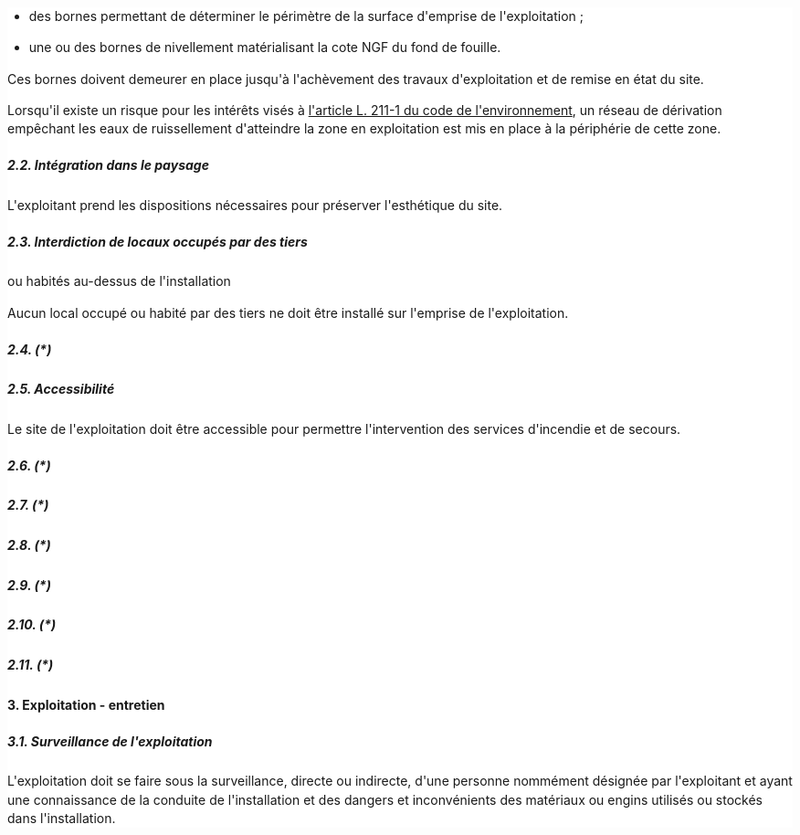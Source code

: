 - des bornes permettant de déterminer le périmètre de la surface d'emprise de l'exploitation ;

- une ou des bornes de nivellement matérialisant la cote NGF du fond de fouille.

Ces bornes doivent demeurer en place jusqu'à l'achèvement des travaux d'exploitation et de remise en état du site.

Lorsqu'il existe un risque pour les intérêts visés à [l'article L. 211-1 du code de l'environnement](https://aida.ineris.fr/consultation_document/1761#Article_L._211-1), un réseau de dérivation empêchant les eaux de ruissellement d'atteindre la zone en exploitation est mis en place à la périphérie de cette zone.



##### 2.2. Intégration dans le paysage



L'exploitant prend les dispositions nécessaires pour préserver l'esthétique du site.



##### 2.3. Interdiction de locaux occupés par des tiers

ou habités au-dessus de l'installation



Aucun local occupé ou habité par des tiers ne doit être installé sur l'emprise de l'exploitation.



##### 2.4. (*)

##### 2.5. Accessibilité



Le site de l'exploitation doit être accessible pour permettre l'intervention des services d'incendie et de secours.



##### 2.6. (*)

##### 2.7. (*)

##### 2.8. (*)

##### 2.9. (*)

##### 2.10. (*)

##### 2.11. (*)

#### 3. Exploitation - entretien

##### 3.1. Surveillance de l'exploitation



L'exploitation doit se faire sous la surveillance, directe ou indirecte, d'une personne nommément désignée par l'exploitant et ayant une connaissance de la conduite de l'installation et des dangers et inconvénients des matériaux ou engins utilisés ou stockés dans l'installation.
